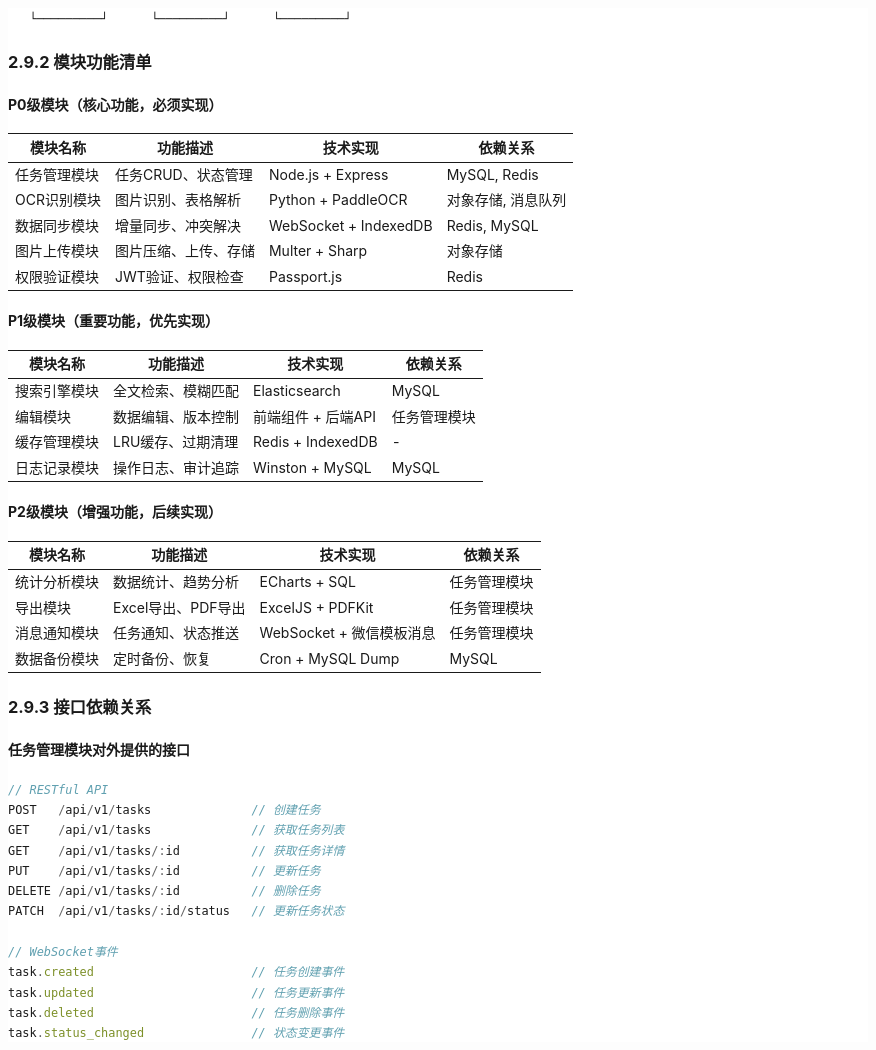 ```
   └─────────┘      └─────────┘      └─────────┘
```

### 2.9.2 模块功能清单

#### P0级模块（核心功能，必须实现）

| 模块名称 | 功能描述 | 技术实现 | 依赖关系 |
|---------|---------|---------|---------|
| 任务管理模块 | 任务CRUD、状态管理 | Node.js + Express | MySQL, Redis |
| OCR识别模块 | 图片识别、表格解析 | Python + PaddleOCR | 对象存储, 消息队列 |
| 数据同步模块 | 增量同步、冲突解决 | WebSocket + IndexedDB | Redis, MySQL |
| 图片上传模块 | 图片压缩、上传、存储 | Multer + Sharp | 对象存储 |
| 权限验证模块 | JWT验证、权限检查 | Passport.js | Redis |

#### P1级模块（重要功能，优先实现）

| 模块名称 | 功能描述 | 技术实现 | 依赖关系 |
|---------|---------|---------|---------|
| 搜索引擎模块 | 全文检索、模糊匹配 | Elasticsearch | MySQL |
| 编辑模块 | 数据编辑、版本控制 | 前端组件 + 后端API | 任务管理模块 |
| 缓存管理模块 | LRU缓存、过期清理 | Redis + IndexedDB | - |
| 日志记录模块 | 操作日志、审计追踪 | Winston + MySQL | MySQL |

#### P2级模块（增强功能，后续实现）

| 模块名称 | 功能描述 | 技术实现 | 依赖关系 |
|---------|---------|---------|---------|
| 统计分析模块 | 数据统计、趋势分析 | ECharts + SQL | 任务管理模块 |
| 导出模块 | Excel导出、PDF导出 | ExcelJS + PDFKit | 任务管理模块 |
| 消息通知模块 | 任务通知、状态推送 | WebSocket + 微信模板消息 | 任务管理模块 |
| 数据备份模块 | 定时备份、恢复 | Cron + MySQL Dump | MySQL |

### 2.9.3 接口依赖关系

#### 任务管理模块对外提供的接口

```javascript
// RESTful API
POST   /api/v1/tasks              // 创建任务
GET    /api/v1/tasks              // 获取任务列表
GET    /api/v1/tasks/:id          // 获取任务详情
PUT    /api/v1/tasks/:id          // 更新任务
DELETE /api/v1/tasks/:id          // 删除任务
PATCH  /api/v1/tasks/:id/status   // 更新任务状态

// WebSocket事件
task.created                      // 任务创建事件
task.updated                      // 任务更新事件
task.deleted                      // 任务删除事件
task.status_changed               // 状态变更事件
```
